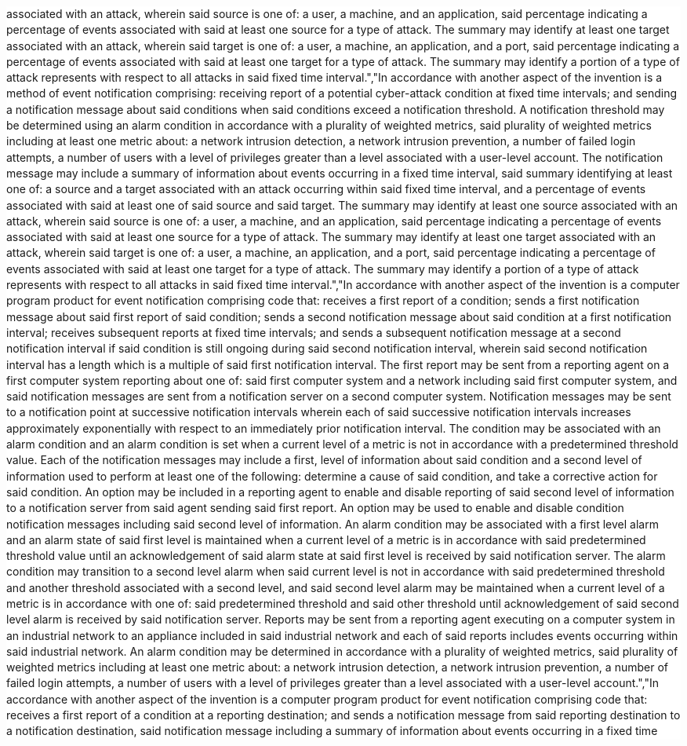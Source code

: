 associated with an attack, wherein said source is one of: a user, a machine, and an application, said percentage indicating a percentage of events associated with said at least one source for a type of attack. The summary may identify at least one target associated with an attack, wherein said target is one of: a user, a machine, an application, and a port, said percentage indicating a percentage of events associated with said at least one target for a type of attack. The summary may identify a portion of a type of attack represents with respect to all attacks in said fixed time interval.","In accordance with another aspect of the invention is a method of event notification comprising: receiving report of a potential cyber-attack condition at fixed time intervals; and sending a notification message about said conditions when said conditions exceed a notification threshold. A notification threshold may be determined using an alarm condition in accordance with a plurality of weighted metrics, said plurality of weighted metrics including at least one metric about: a network intrusion detection, a network intrusion prevention, a number of failed login attempts, a number of users with a level of privileges greater than a level associated with a user-level account. The notification message may include a summary of information about events occurring in a fixed time interval, said summary identifying at least one of: a source and a target associated with an attack occurring within said fixed time interval, and a percentage of events associated with said at least one of said source and said target. The summary may identify at least one source associated with an attack, wherein said source is one of: a user, a machine, and an application, said percentage indicating a percentage of events associated with said at least one source for a type of attack. The summary may identify at least one target associated with an attack, wherein said target is one of: a user, a machine, an application, and a port, said percentage indicating a percentage of events associated with said at least one target for a type of attack. The summary may identify a portion of a type of attack represents with respect to all attacks in said fixed time interval.","In accordance with another aspect of the invention is a computer program product for event notification comprising code that: receives a first report of a condition; sends a first notification message about said first report of said condition; sends a second notification message about said condition at a first notification interval; receives subsequent reports at fixed time intervals; and sends a subsequent notification message at a second notification interval if said condition is still ongoing during said second notification interval, wherein said second notification interval has a length which is a multiple of said first notification interval. The first report may be sent from a reporting agent on a first computer system reporting about one of: said first computer system and a network including said first computer system, and said notification messages are sent from a notification server on a second computer system. Notification messages may be sent to a notification point at successive notification intervals wherein each of said successive notification intervals increases approximately exponentially with respect to an immediately prior notification interval. The condition may be associated with an alarm condition and an alarm condition is set when a current level of a metric is not in accordance with a predetermined threshold value. Each of the notification messages may include a first, level of information about said condition and a second level of information used to perform at least one of the following: determine a cause of said condition, and take a corrective action for said condition. An option may be included in a reporting agent to enable and disable reporting of said second level of information to a notification server from said agent sending said first report. An option may be used to enable and disable condition notification messages including said second level of information. An alarm condition may be associated with a first level alarm and an alarm state of said first level is maintained when a current level of a metric is in accordance with said predetermined threshold value until an acknowledgement of said alarm state at said first level is received by said notification server. The alarm condition may transition to a second level alarm when said current level is not in accordance with said predetermined threshold and another threshold associated with a second level, and said second level alarm may be maintained when a current level of a metric is in accordance with one of: said predetermined threshold and said other threshold until acknowledgement of said second level alarm is received by said notification server. Reports may be sent from a reporting agent executing on a computer system in an industrial network to an appliance included in said industrial network and each of said reports includes events occurring within said industrial network. An alarm condition may be determined in accordance with a plurality of weighted metrics, said plurality of weighted metrics including at least one metric about: a network intrusion detection, a network intrusion prevention, a number of failed login attempts, a number of users with a level of privileges greater than a level associated with a user-level account.","In accordance with another aspect of the invention is a computer program product for event notification comprising code that: receives a first report of a condition at a reporting destination; and sends a notification message from said reporting destination to a notification destination, said notification message including a summary of information about events occurring in a fixed time